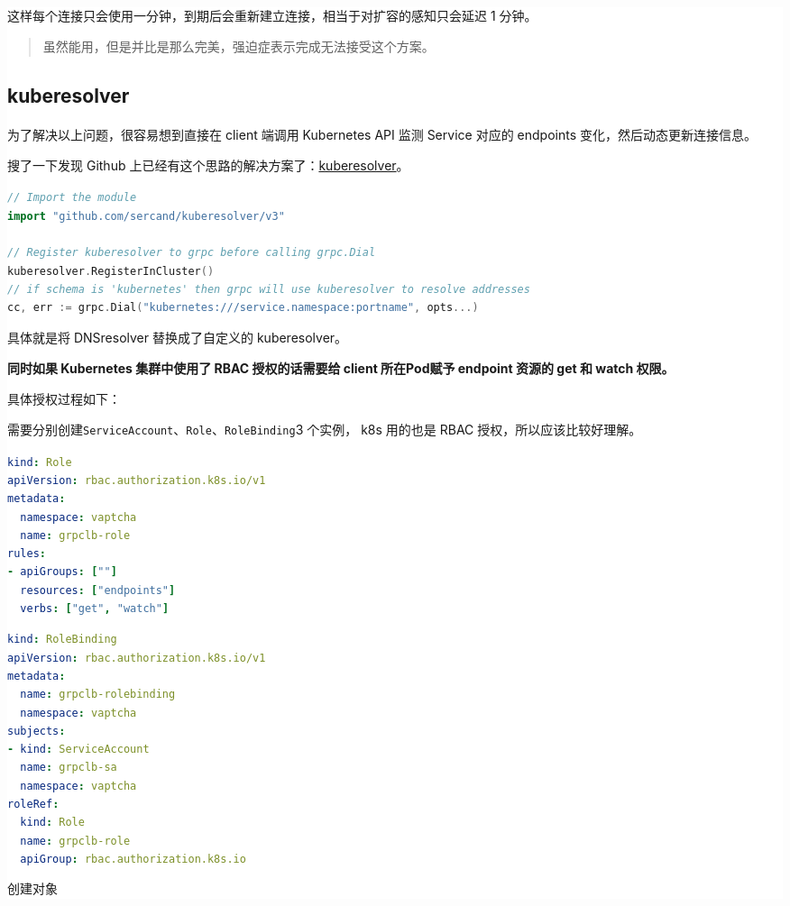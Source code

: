 这样每个连接只会使用一分钟，到期后会重新建立连接，相当于对扩容的感知只会延迟 1 分钟。

> 虽然能用，但是并比是那么完美，强迫症表示完成无法接受这个方案。

## kuberesolver

为了解决以上问题，很容易想到直接在 client 端调用 Kubernetes API 监测 Service 对应的 endpoints 变化，然后动态更新连接信息。

搜了一下发现 Github 上已经有这个思路的解决方案了：[kuberesolver](https://github.com/sercand/kuberesolver)。

```go
// Import the module
import "github.com/sercand/kuberesolver/v3"
	
// Register kuberesolver to grpc before calling grpc.Dial
kuberesolver.RegisterInCluster()
// if schema is 'kubernetes' then grpc will use kuberesolver to resolve addresses
cc, err := grpc.Dial("kubernetes:///service.namespace:portname", opts...)
```

具体就是将 DNSresolver 替换成了自定义的 kuberesolver。

**同时如果 Kubernetes 集群中使用了 RBAC 授权的话需要给 client 所在Pod赋予 endpoint 资源的 get 和 watch 权限。**

具体授权过程如下：

需要分别创建`ServiceAccount`、`Role`、`RoleBinding`3 个实例， k8s 用的也是 RBAC 授权，所以应该比较好理解。

```yaml
kind: Role
apiVersion: rbac.authorization.k8s.io/v1
metadata:
  namespace: vaptcha
  name: grpclb-role
rules:
- apiGroups: [""]
  resources: ["endpoints"]
  verbs: ["get", "watch"]
```

```yaml
kind: RoleBinding
apiVersion: rbac.authorization.k8s.io/v1
metadata:
  name: grpclb-rolebinding
  namespace: vaptcha
subjects:
- kind: ServiceAccount
  name: grpclb-sa
  namespace: vaptcha
roleRef:
  kind: Role
  name: grpclb-role
  apiGroup: rbac.authorization.k8s.io
```

创建对象
